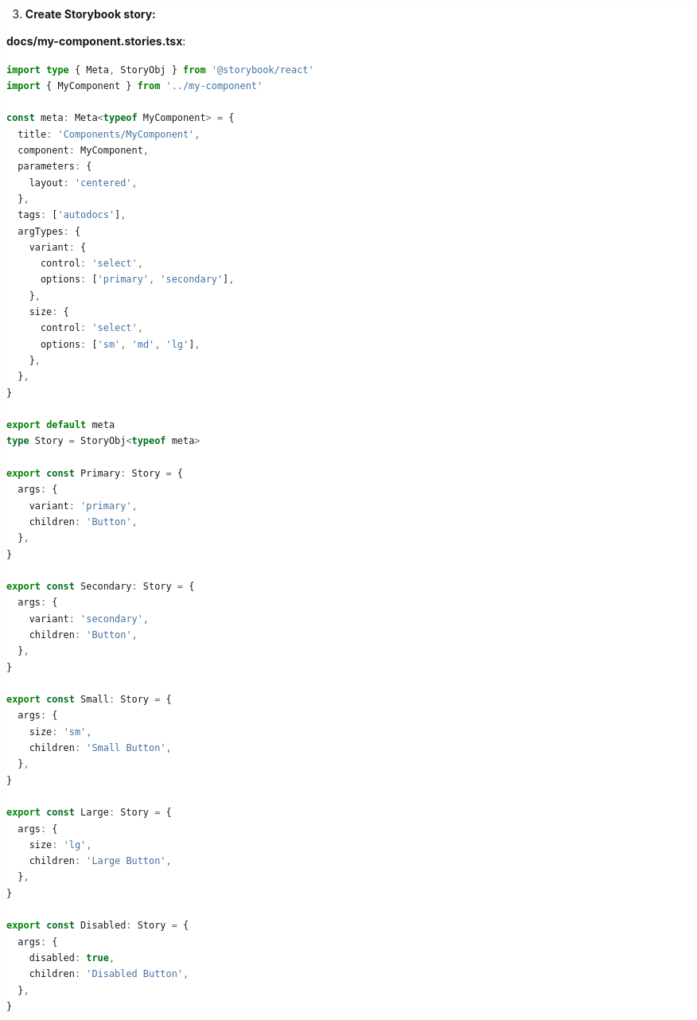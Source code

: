 3. **Create Storybook story:**

**__docs__/my-component.stories.tsx**:
```typescript
import type { Meta, StoryObj } from '@storybook/react'
import { MyComponent } from '../my-component'

const meta: Meta<typeof MyComponent> = {
  title: 'Components/MyComponent',
  component: MyComponent,
  parameters: {
    layout: 'centered',
  },
  tags: ['autodocs'],
  argTypes: {
    variant: {
      control: 'select',
      options: ['primary', 'secondary'],
    },
    size: {
      control: 'select',
      options: ['sm', 'md', 'lg'],
    },
  },
}

export default meta
type Story = StoryObj<typeof meta>

export const Primary: Story = {
  args: {
    variant: 'primary',
    children: 'Button',
  },
}

export const Secondary: Story = {
  args: {
    variant: 'secondary',
    children: 'Button',
  },
}

export const Small: Story = {
  args: {
    size: 'sm',
    children: 'Small Button',
  },
}

export const Large: Story = {
  args: {
    size: 'lg',
    children: 'Large Button',
  },
}

export const Disabled: Story = {
  args: {
    disabled: true,
    children: 'Disabled Button',
  },
}
```
